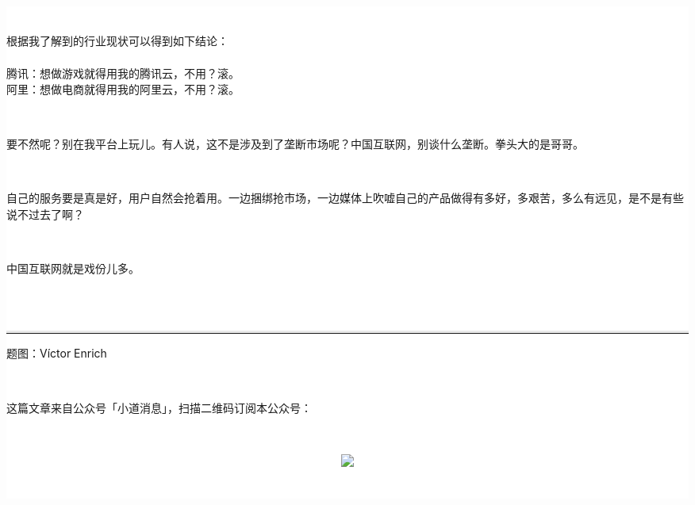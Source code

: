 <p>
<br/>
</p>
<p>
         根据我了解到的行业现状可以得到如下结论：
         <br style="color: rgb(51, 51, 51); font-family: Helvetica, STHeiti; font-size: 14px; font-variant-ligatures: normal; orphans: 2; white-space: normal; widows: 2; background-color: rgb(255, 255, 255);"/>
<br style="color: rgb(51, 51, 51); font-family: Helvetica, STHeiti; font-size: 14px; font-variant-ligatures: normal; orphans: 2; white-space: normal; widows: 2; background-color: rgb(255, 255, 255);"/>
         腾讯：想做游戏就得用我的腾讯云，不用？滚。
         <br style="color: rgb(51, 51, 51); font-family: Helvetica, STHeiti; font-size: 14px; font-variant-ligatures: normal; orphans: 2; white-space: normal; widows: 2; background-color: rgb(255, 255, 255);"/>
         阿里：想做电商就得用我的阿里云，不用？滚。
         <br/>
</p>
<p>
<br/>
</p>
<p>
         要不然呢？别在我平台上玩儿。有人说，这不是涉及到了垄断市场呢？中国互联网，别谈什么垄断。拳头大的是哥哥。
        </p>
<p>
<br/>
</p>
<p>
         自己的服务要是真是好，用户自然会抢着用。一边捆绑抢市场，一边媒体上吹嘘自己的产品做得有多好，多艰苦，多么有远见，是不是有些说不过去了啊？
        </p>
<p>
<br/>
</p>
<p>
         中国互联网就是戏份儿多。
        </p>
<p style="font-family: Lato, Helvetica, Arial, freesans, clean, sans-serif; border: 0px; font-size: 15px; margin-top: 1.5em; margin-bottom: 1.5em; outline: 0px; line-height: 1.5em; color: rgb(51, 51, 51); white-space: normal;">
<br/>
</p>
<hr style="font-family: Lato, Helvetica, Arial, freesans, clean, sans-serif; border-right-width: 0px; border-bottom-width: 0px; border-left-width: 0px; border-top-style: solid; border-top-color: rgb(234, 234, 234); height: 1px; margin-top: 1em; margin-bottom: 1em; color: rgb(51, 51, 51); font-size: 15px; white-space: normal;"/>
<p>
         题图：Víctor Enrich
        </p>
<p>
<br/>
</p>
<p>
         这篇文章来自公众号「小道消息」，扫描二维码订阅本公众号：
        </p>
<p style="text-align: center;">
<br/>
</p>
<p style="text-align: center;">
<img data-ratio="1" data-s="300,640" data-src="" data-type="jpeg" data-w="258" src="{{ '/img/ow5rEn8QGlG9VrYKdg2JyqERyUHtPWCsqgtLVy3TUsthDEqWx4nw7TsicHibILZcz2rl9qXCcibSC201TibR7OO2wg.jpeg' | prepend: site.img | replace: '//','/' }}"/>
</p>
<p>
<br/>
</p>
